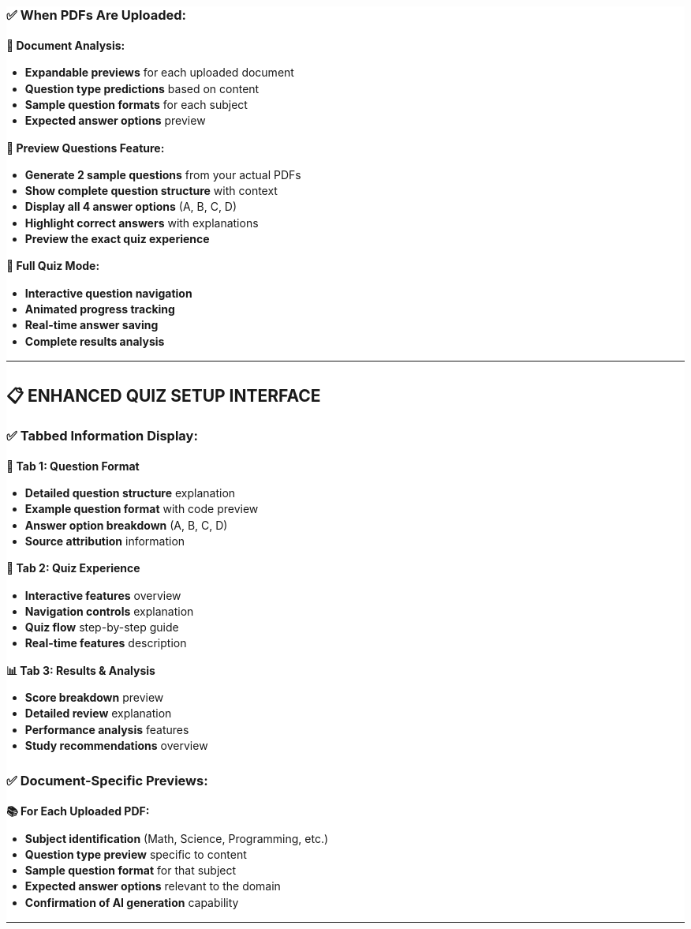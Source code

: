 ### **✅ When PDFs Are Uploaded:**

**📄 Document Analysis:**
- **Expandable previews** for each uploaded document
- **Question type predictions** based on content
- **Sample question formats** for each subject
- **Expected answer options** preview

**👀 Preview Questions Feature:**
- **Generate 2 sample questions** from your actual PDFs
- **Show complete question structure** with context
- **Display all 4 answer options** (A, B, C, D)
- **Highlight correct answers** with explanations
- **Preview the exact quiz experience**

**🚀 Full Quiz Mode:**
- **Interactive question navigation**
- **Animated progress tracking**
- **Real-time answer saving**
- **Complete results analysis**

---

## 📋 **ENHANCED QUIZ SETUP INTERFACE**

### **✅ Tabbed Information Display:**

**📝 Tab 1: Question Format**
- **Detailed question structure** explanation
- **Example question format** with code preview
- **Answer option breakdown** (A, B, C, D)
- **Source attribution** information

**🎯 Tab 2: Quiz Experience**
- **Interactive features** overview
- **Navigation controls** explanation
- **Quiz flow** step-by-step guide
- **Real-time features** description

**📊 Tab 3: Results & Analysis**
- **Score breakdown** preview
- **Detailed review** explanation
- **Performance analysis** features
- **Study recommendations** overview

### **✅ Document-Specific Previews:**

**📚 For Each Uploaded PDF:**
- **Subject identification** (Math, Science, Programming, etc.)
- **Question type preview** specific to content
- **Sample question format** for that subject
- **Expected answer options** relevant to the domain
- **Confirmation of AI generation** capability

---